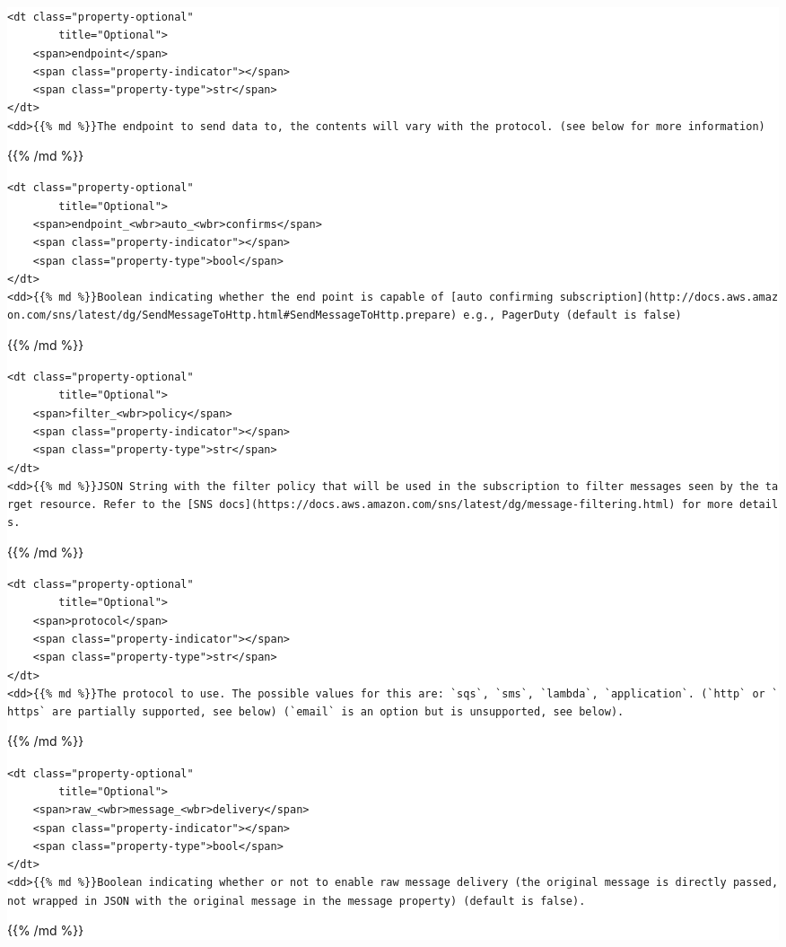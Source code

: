     <dt class="property-optional"
            title="Optional">
        <span>endpoint</span>
        <span class="property-indicator"></span>
        <span class="property-type">str</span>
    </dt>
    <dd>{{% md %}}The endpoint to send data to, the contents will vary with the protocol. (see below for more information)
{{% /md %}}</dd>

    <dt class="property-optional"
            title="Optional">
        <span>endpoint_<wbr>auto_<wbr>confirms</span>
        <span class="property-indicator"></span>
        <span class="property-type">bool</span>
    </dt>
    <dd>{{% md %}}Boolean indicating whether the end point is capable of [auto confirming subscription](http://docs.aws.amazon.com/sns/latest/dg/SendMessageToHttp.html#SendMessageToHttp.prepare) e.g., PagerDuty (default is false)
{{% /md %}}</dd>

    <dt class="property-optional"
            title="Optional">
        <span>filter_<wbr>policy</span>
        <span class="property-indicator"></span>
        <span class="property-type">str</span>
    </dt>
    <dd>{{% md %}}JSON String with the filter policy that will be used in the subscription to filter messages seen by the target resource. Refer to the [SNS docs](https://docs.aws.amazon.com/sns/latest/dg/message-filtering.html) for more details.
{{% /md %}}</dd>

    <dt class="property-optional"
            title="Optional">
        <span>protocol</span>
        <span class="property-indicator"></span>
        <span class="property-type">str</span>
    </dt>
    <dd>{{% md %}}The protocol to use. The possible values for this are: `sqs`, `sms`, `lambda`, `application`. (`http` or `https` are partially supported, see below) (`email` is an option but is unsupported, see below).
{{% /md %}}</dd>

    <dt class="property-optional"
            title="Optional">
        <span>raw_<wbr>message_<wbr>delivery</span>
        <span class="property-indicator"></span>
        <span class="property-type">bool</span>
    </dt>
    <dd>{{% md %}}Boolean indicating whether or not to enable raw message delivery (the original message is directly passed, not wrapped in JSON with the original message in the message property) (default is false).
{{% /md %}}</dd>
